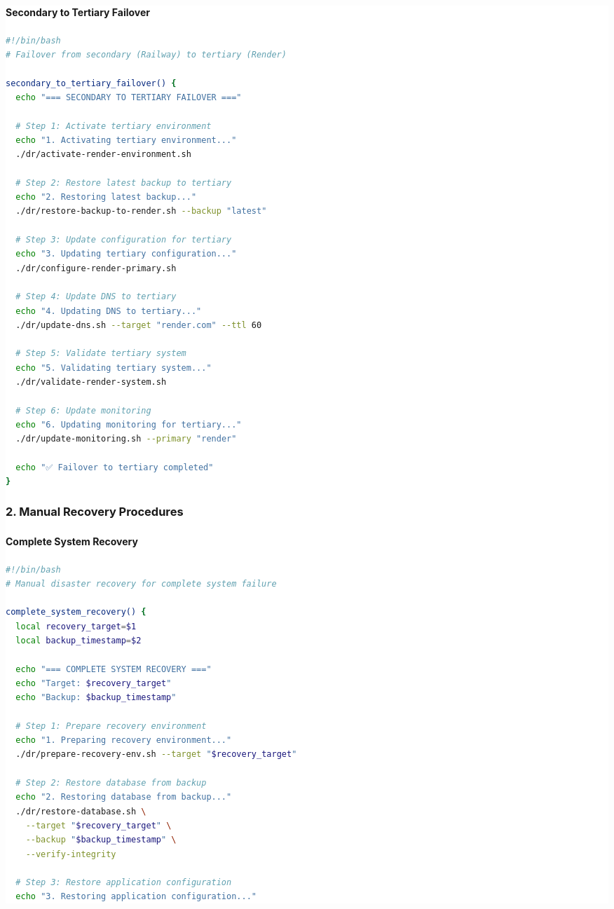 #### Secondary to Tertiary Failover
```bash
#!/bin/bash
# Failover from secondary (Railway) to tertiary (Render)

secondary_to_tertiary_failover() {
  echo "=== SECONDARY TO TERTIARY FAILOVER ==="
  
  # Step 1: Activate tertiary environment
  echo "1. Activating tertiary environment..."
  ./dr/activate-render-environment.sh
  
  # Step 2: Restore latest backup to tertiary
  echo "2. Restoring latest backup..."
  ./dr/restore-backup-to-render.sh --backup "latest"
  
  # Step 3: Update configuration for tertiary
  echo "3. Updating tertiary configuration..."
  ./dr/configure-render-primary.sh
  
  # Step 4: Update DNS to tertiary
  echo "4. Updating DNS to tertiary..."
  ./dr/update-dns.sh --target "render.com" --ttl 60
  
  # Step 5: Validate tertiary system
  echo "5. Validating tertiary system..."
  ./dr/validate-render-system.sh
  
  # Step 6: Update monitoring
  echo "6. Updating monitoring for tertiary..."
  ./dr/update-monitoring.sh --primary "render"
  
  echo "✅ Failover to tertiary completed"
}
```

### 2. Manual Recovery Procedures

#### Complete System Recovery
```bash
#!/bin/bash
# Manual disaster recovery for complete system failure

complete_system_recovery() {
  local recovery_target=$1
  local backup_timestamp=$2
  
  echo "=== COMPLETE SYSTEM RECOVERY ==="
  echo "Target: $recovery_target"
  echo "Backup: $backup_timestamp"
  
  # Step 1: Prepare recovery environment
  echo "1. Preparing recovery environment..."
  ./dr/prepare-recovery-env.sh --target "$recovery_target"
  
  # Step 2: Restore database from backup
  echo "2. Restoring database from backup..."
  ./dr/restore-database.sh \
    --target "$recovery_target" \
    --backup "$backup_timestamp" \
    --verify-integrity
  
  # Step 3: Restore application configuration
  echo "3. Restoring application configuration..."
```